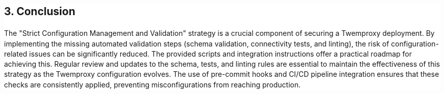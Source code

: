 ## 3. Conclusion

The "Strict Configuration Management and Validation" strategy is a crucial component of securing a Twemproxy deployment.  By implementing the missing automated validation steps (schema validation, connectivity tests, and linting), the risk of configuration-related issues can be significantly reduced.  The provided scripts and integration instructions offer a practical roadmap for achieving this.  Regular review and updates to the schema, tests, and linting rules are essential to maintain the effectiveness of this strategy as the Twemproxy configuration evolves. The use of pre-commit hooks and CI/CD pipeline integration ensures that these checks are consistently applied, preventing misconfigurations from reaching production.